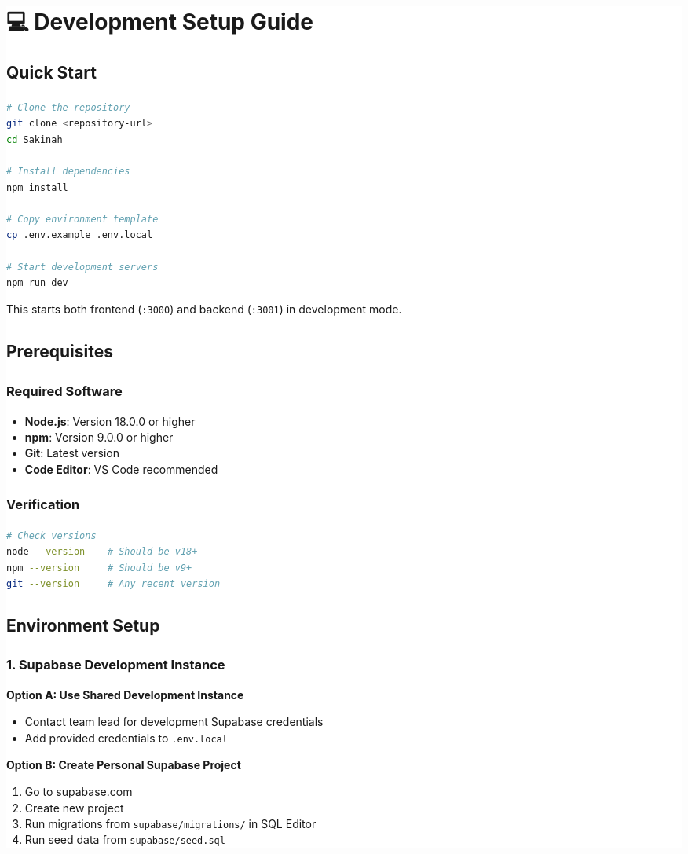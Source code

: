 # 💻 Development Setup Guide

## Quick Start

```bash
# Clone the repository
git clone <repository-url>
cd Sakinah

# Install dependencies
npm install

# Copy environment template
cp .env.example .env.local

# Start development servers
npm run dev
```

This starts both frontend (`:3000`) and backend (`:3001`) in development mode.

## Prerequisites

### Required Software

- **Node.js**: Version 18.0.0 or higher
- **npm**: Version 9.0.0 or higher
- **Git**: Latest version
- **Code Editor**: VS Code recommended

### Verification

```bash
# Check versions
node --version    # Should be v18+
npm --version     # Should be v9+
git --version     # Any recent version
```

## Environment Setup

### 1. Supabase Development Instance

**Option A: Use Shared Development Instance**
- Contact team lead for development Supabase credentials
- Add provided credentials to `.env.local`

**Option B: Create Personal Supabase Project**
1. Go to [supabase.com](https://supabase.com)
2. Create new project
3. Run migrations from `supabase/migrations/` in SQL Editor
4. Run seed data from `supabase/seed.sql`
